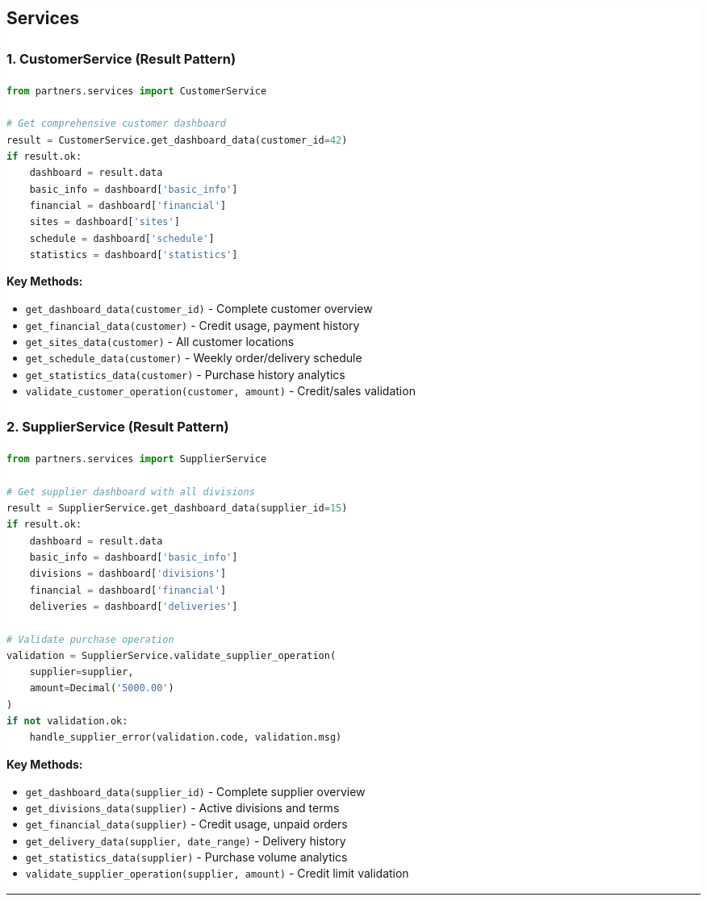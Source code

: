 
## Services

### 1. **CustomerService** (Result Pattern)

```python
from partners.services import CustomerService

# Get comprehensive customer dashboard
result = CustomerService.get_dashboard_data(customer_id=42)
if result.ok:
    dashboard = result.data
    basic_info = dashboard['basic_info']
    financial = dashboard['financial']
    sites = dashboard['sites']
    schedule = dashboard['schedule']
    statistics = dashboard['statistics']
```

**Key Methods:**
- `get_dashboard_data(customer_id)` - Complete customer overview
- `get_financial_data(customer)` - Credit usage, payment history
- `get_sites_data(customer)` - All customer locations
- `get_schedule_data(customer)` - Weekly order/delivery schedule
- `get_statistics_data(customer)` - Purchase history analytics
- `validate_customer_operation(customer, amount)` - Credit/sales validation

### 2. **SupplierService** (Result Pattern)

```python
from partners.services import SupplierService

# Get supplier dashboard with all divisions
result = SupplierService.get_dashboard_data(supplier_id=15)
if result.ok:
    dashboard = result.data
    basic_info = dashboard['basic_info']
    divisions = dashboard['divisions']
    financial = dashboard['financial']
    deliveries = dashboard['deliveries']

# Validate purchase operation
validation = SupplierService.validate_supplier_operation(
    supplier=supplier,
    amount=Decimal('5000.00')
)
if not validation.ok:
    handle_supplier_error(validation.code, validation.msg)
```

**Key Methods:**
- `get_dashboard_data(supplier_id)` - Complete supplier overview  
- `get_divisions_data(supplier)` - Active divisions and terms
- `get_financial_data(supplier)` - Credit usage, unpaid orders
- `get_delivery_data(supplier, date_range)` - Delivery history
- `get_statistics_data(supplier)` - Purchase volume analytics
- `validate_supplier_operation(supplier, amount)` - Credit limit validation

---